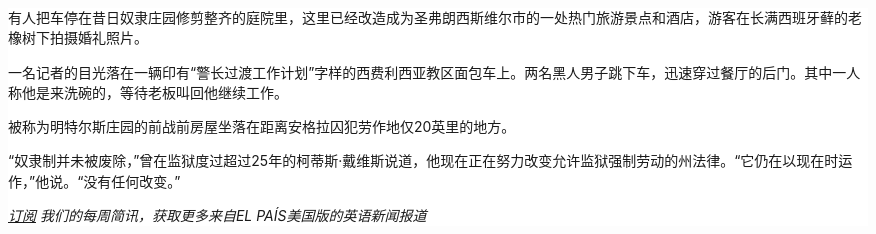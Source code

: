 有人把车停在昔日奴隶庄园修剪整齐的庭院里，这里已经改造成为圣弗朗西斯维尔市的一处热门旅游景点和酒店，游客在长满西班牙藓的老橡树下拍摄婚礼照片。

一名记者的目光落在一辆印有“警长过渡工作计划”字样的西费利西亚教区面包车上。两名黑人男子跳下车，迅速穿过餐厅的后门。其中一人称他是来洗碗的，等待老板叫回他继续工作。

被称为明特尔斯庄园的前战前房屋坐落在距离安格拉囚犯劳作地仅20英里的地方。

“奴隶制并未被废除，”曾在监狱度过超过25年的柯蒂斯·戴维斯说道，他现在正在努力改变允许监狱强制劳动的州法律。“它仍在以现在时运作，”他说。“没有任何改变。”

[*订阅*](https://plus.elpais.com/newsletters/lnp/1/333/?lang=en) *我们的每周简讯，获取更多来自EL PAÍS美国版的英语新闻报道*
